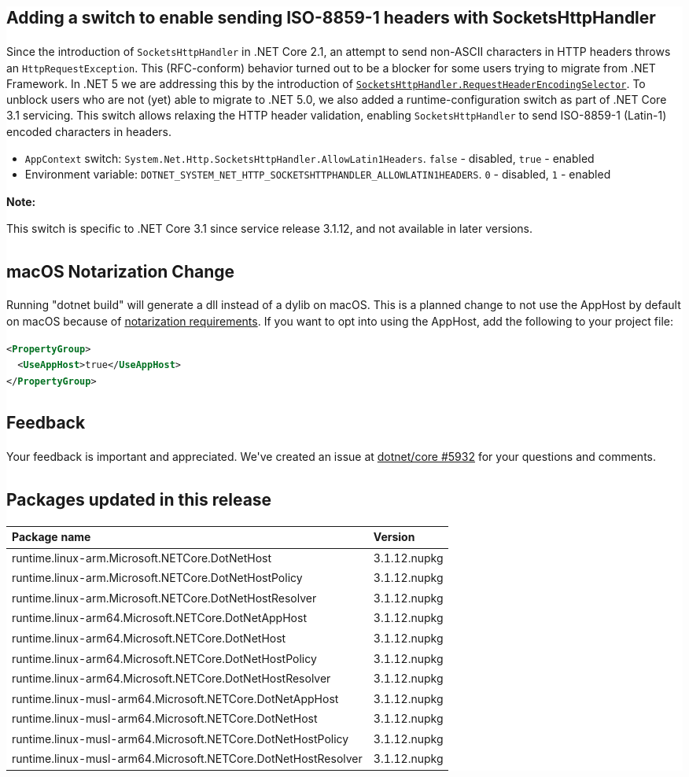 ## Adding a switch to enable sending ISO-8859-1 headers with SocketsHttpHandler

Since the introduction of `SocketsHttpHandler` in .NET Core 2.1, an attempt to send non-ASCII characters in HTTP headers throws an `HttpRequestException`. This (RFC-conform) behavior turned out to be a blocker for some users trying to migrate from .NET Framework.
In .NET 5 we are addressing this by the introduction of [`SocketsHttpHandler.RequestHeaderEncodingSelector`](https://learn.microsoft.com/dotnet/api/system.net.http.socketshttphandler.requestheaderencodingselector?view=net-5.0).
To unblock users who are not (yet) able to migrate to .NET 5.0, we also added a runtime-configuration switch as part of .NET Core 3.1 servicing. This switch allows relaxing the HTTP header validation, enabling `SocketsHttpHandler` to send ISO-8859-1 (Latin-1) encoded characters in headers.

* `AppContext` switch: `System.Net.Http.SocketsHttpHandler.AllowLatin1Headers`. `false` - disabled, `true` - enabled
* Environment variable: `DOTNET_SYSTEM_NET_HTTP_SOCKETSHTTPHANDLER_ALLOWLATIN1HEADERS`. `0` - disabled, `1` - enabled

**Note:**

This switch is specific to .NET Core 3.1 since service release 3.1.12, and not available in later versions.

## macOS Notarization Change

  Running "dotnet build" will generate a dll instead of a dylib on macOS. This is a planned change to not use the AppHost by default on macOS because of [notarization requirements](https://learn.microsoft.com/dotnet/core/install/macos-notarization-issues). If you want to opt into using the AppHost, add the following to your project file:

```xml
<PropertyGroup>
  <UseAppHost>true</UseAppHost>
</PropertyGroup>
```

## Feedback

Your feedback is important and appreciated. We've created an issue at [dotnet/core #5932](https://github.com/dotnet/core/issues/5932) for your questions and comments.

## Packages updated in this release

| Package name | Version |
| :----------- | :------------------ |
| runtime.linux-arm.Microsoft.NETCore.DotNetHost | 3.1.12.nupkg |
| runtime.linux-arm.Microsoft.NETCore.DotNetHostPolicy | 3.1.12.nupkg |
| runtime.linux-arm.Microsoft.NETCore.DotNetHostResolver | 3.1.12.nupkg |
| runtime.linux-arm64.Microsoft.NETCore.DotNetAppHost | 3.1.12.nupkg |
| runtime.linux-arm64.Microsoft.NETCore.DotNetHost | 3.1.12.nupkg |
| runtime.linux-arm64.Microsoft.NETCore.DotNetHostPolicy | 3.1.12.nupkg |
| runtime.linux-arm64.Microsoft.NETCore.DotNetHostResolver | 3.1.12.nupkg |
| runtime.linux-musl-arm64.Microsoft.NETCore.DotNetAppHost | 3.1.12.nupkg |
| runtime.linux-musl-arm64.Microsoft.NETCore.DotNetHost | 3.1.12.nupkg |
| runtime.linux-musl-arm64.Microsoft.NETCore.DotNetHostPolicy | 3.1.12.nupkg |
| runtime.linux-musl-arm64.Microsoft.NETCore.DotNetHostResolver | 3.1.12.nupkg |